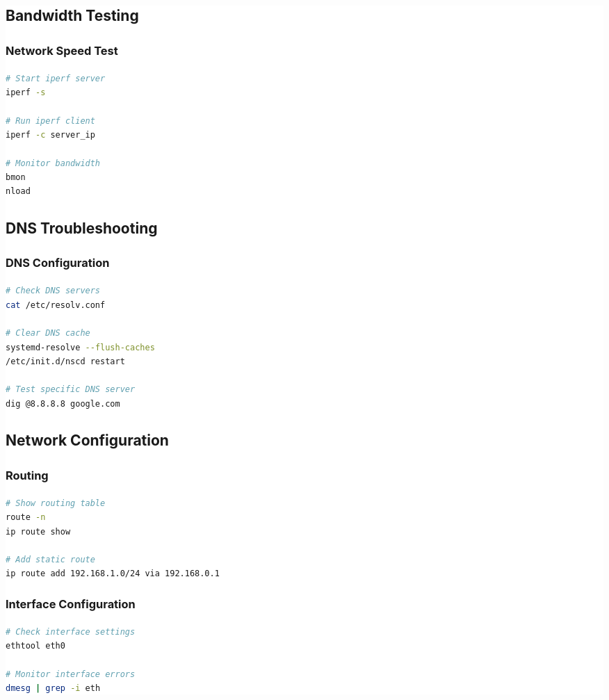 ## Bandwidth Testing

### Network Speed Test
```bash
# Start iperf server
iperf -s

# Run iperf client
iperf -c server_ip

# Monitor bandwidth
bmon
nload
```

## DNS Troubleshooting

### DNS Configuration
```bash
# Check DNS servers
cat /etc/resolv.conf

# Clear DNS cache
systemd-resolve --flush-caches
/etc/init.d/nscd restart

# Test specific DNS server
dig @8.8.8.8 google.com
```

## Network Configuration

### Routing
```bash
# Show routing table
route -n
ip route show

# Add static route
ip route add 192.168.1.0/24 via 192.168.0.1
```

### Interface Configuration
```bash
# Check interface settings
ethtool eth0

# Monitor interface errors
dmesg | grep -i eth
```
